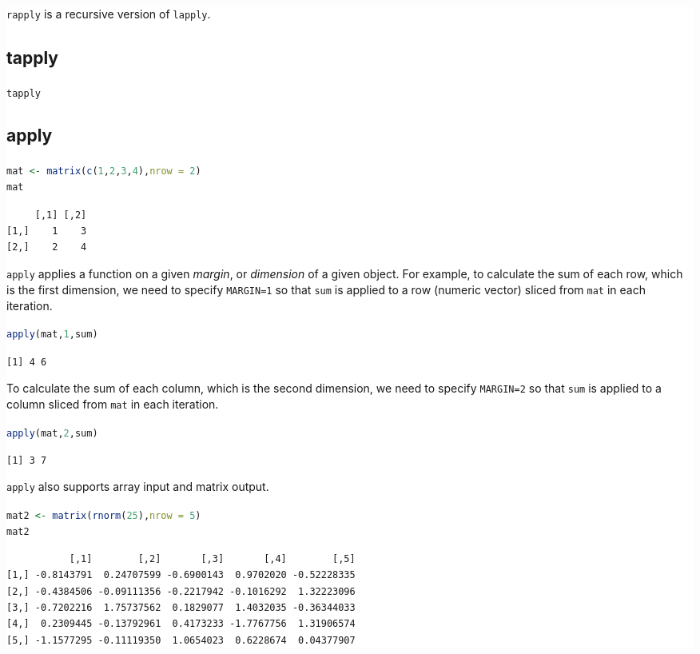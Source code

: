 `rapply` is a recursive version of `lapply`.



## tapply

`tapply`

## apply


```r
mat <- matrix(c(1,2,3,4),nrow = 2)
mat
```

```
     [,1] [,2]
[1,]    1    3
[2,]    2    4
```

`apply` applies a function on a given *margin*, or *dimension* of a given object. For example, to calculate the sum of each row, which is the first dimension, we need to specify `MARGIN=1` so that `sum` is applied to a row (numeric vector) sliced from `mat` in each iteration.


```r
apply(mat,1,sum)
```

```
[1] 4 6
```

To calculate the sum of each column, which is the second dimension, we need to specify `MARGIN=2` so that `sum` is applied to a column sliced from `mat` in each iteration.


```r
apply(mat,2,sum)
```

```
[1] 3 7
```

`apply` also supports array input and matrix output. 


```r
mat2 <- matrix(rnorm(25),nrow = 5)
mat2
```

```
           [,1]        [,2]       [,3]       [,4]        [,5]
[1,] -0.8143791  0.24707599 -0.6900143  0.9702020 -0.52228335
[2,] -0.4384506 -0.09111356 -0.2217942 -0.1016292  1.32223096
[3,] -0.7202216  1.75737562  0.1829077  1.4032035 -0.36344033
[4,]  0.2309445 -0.13792961  0.4173233 -1.7767756  1.31906574
[5,] -1.1577295 -0.11119350  1.0654023  0.6228674  0.04377907
```
